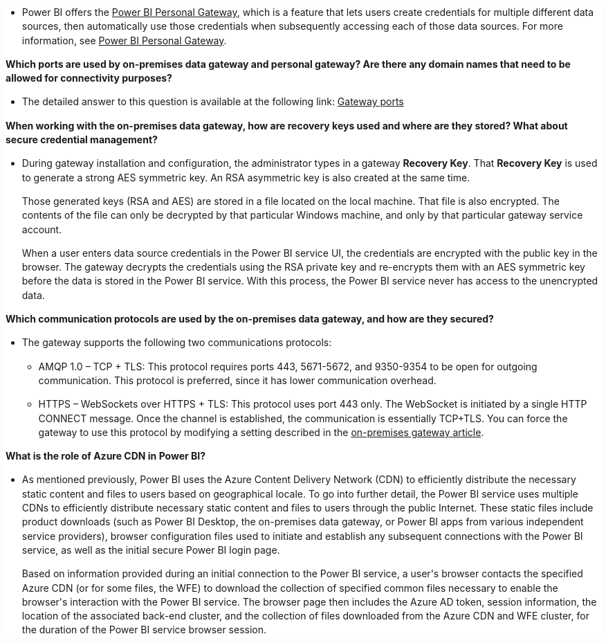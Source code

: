 * Power BI offers the [Power BI Personal Gateway](../connect-data/service-gateway-personal-mode.md), which is a feature that lets users create credentials for multiple different data sources, then automatically use those credentials when subsequently accessing each of those data sources. For more information, see [Power BI Personal Gateway](../connect-data/service-gateway-personal-mode.md).

**Which ports are used by on-premises data gateway and personal gateway? Are there any domain names that need to be allowed for connectivity purposes?**

* The detailed answer to this question is available at the following link: [Gateway ports](/data-integration/gateway/service-gateway-communication#ports)

**When working with the on-premises data gateway, how are recovery keys used and where are they stored? What about secure credential management?**

* During gateway installation and configuration, the administrator types in a gateway **Recovery Key**. That **Recovery Key** is used to generate a strong AES symmetric key. An RSA asymmetric key is also created at the same time.

    Those generated keys (RSA and AES) are stored in a file located on the local machine. That file is also encrypted. The contents of the file can only be decrypted by that particular Windows machine, and only by that particular gateway service account.

    When a user enters data source credentials in the Power BI service UI, the credentials are encrypted with the public key in the browser. The gateway decrypts the credentials using the RSA private key and re-encrypts them with an AES symmetric key before the data is stored in the Power BI service. With this process, the Power BI service never has access to the unencrypted data.

**Which communication protocols are used by the on-premises data gateway, and how are they secured?**

* The gateway supports the following two communications protocols:

  * AMQP 1.0 – TCP + TLS: This protocol requires ports 443, 5671-5672, and 9350-9354 to be open for outgoing communication. This protocol is preferred, since it has lower communication overhead.

  * HTTPS – WebSockets over HTTPS + TLS: This protocol uses port 443 only. The WebSocket is initiated by a single HTTP CONNECT message. Once the channel is established, the communication is essentially TCP+TLS. You can force the gateway to use this protocol by modifying a setting described in the [on-premises gateway article](/data-integration/gateway/service-gateway-communication#force-https-communication-with-azure-service-bus).

**What is the role of Azure CDN in Power BI?**

* As mentioned previously, Power BI uses the Azure Content Delivery Network (CDN) to efficiently distribute the necessary static content and files to users based on geographical locale. To go into further detail, the Power BI service uses multiple CDNs to efficiently distribute necessary static content and files to users through the public Internet. These static files include product downloads (such as Power BI Desktop, the on-premises data gateway, or Power BI apps from various independent service providers), browser configuration files used to initiate and establish any subsequent connections with the Power BI service, as well as the initial secure Power BI login page.

  Based on information provided during an initial connection to the Power BI service, a user's browser contacts the specified Azure CDN (or for some files, the WFE) to download the collection of specified common files necessary to enable the browser's interaction with the Power BI service. The browser page then includes the Azure AD token, session information, the location of the associated back-end cluster, and the collection of files downloaded from the Azure CDN and WFE cluster, for the duration of the Power BI service browser session.
